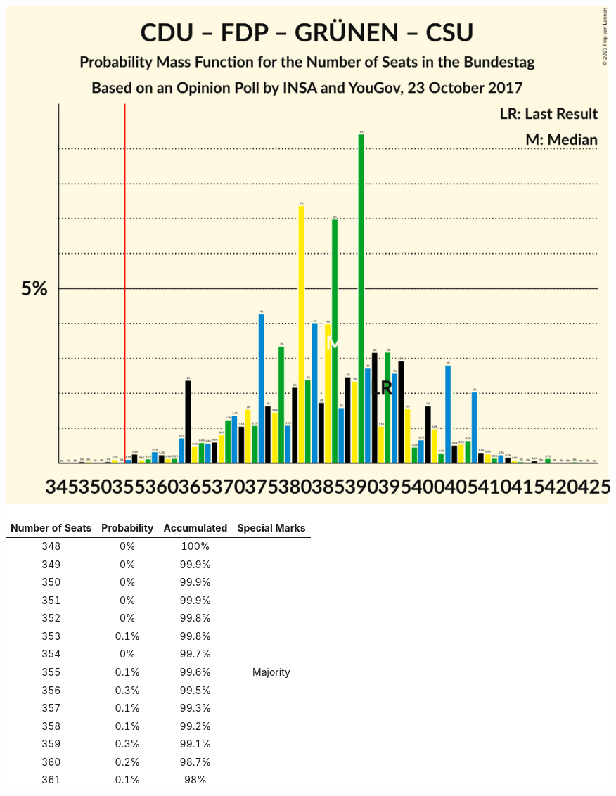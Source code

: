 ![Graph with seats probability mass function not yet produced](2017-10-23-INSAandYouGov-coalitions-seats-pmf-cdu–fdp–grünen–csu.png "Seats Probability Mass Function")

| Number of Seats | Probability | Accumulated | Special Marks |
|:---------------:|:-----------:|:-----------:|:-------------:|
| 348 | 0% | 100% |  |
| 349 | 0% | 99.9% |  |
| 350 | 0% | 99.9% |  |
| 351 | 0% | 99.9% |  |
| 352 | 0% | 99.8% |  |
| 353 | 0.1% | 99.8% |  |
| 354 | 0% | 99.7% |  |
| 355 | 0.1% | 99.6% | Majority |
| 356 | 0.3% | 99.5% |  |
| 357 | 0.1% | 99.3% |  |
| 358 | 0.1% | 99.2% |  |
| 359 | 0.3% | 99.1% |  |
| 360 | 0.2% | 98.7% |  |
| 361 | 0.1% | 98% |  |